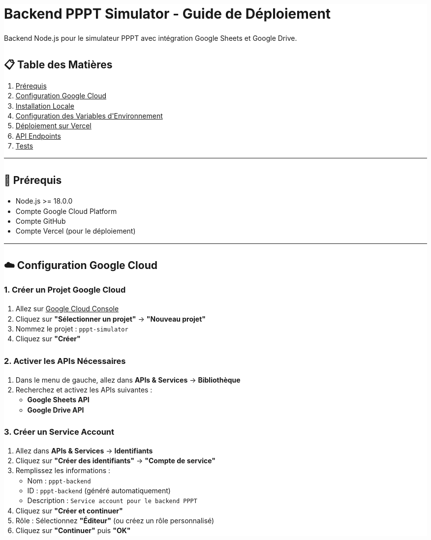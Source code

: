 # Backend PPPT Simulator - Guide de Déploiement

Backend Node.js pour le simulateur PPPT avec intégration Google Sheets et Google Drive.

## 📋 Table des Matières

1. [Prérequis](#prérequis)
2. [Configuration Google Cloud](#configuration-google-cloud)
3. [Installation Locale](#installation-locale)
4. [Configuration des Variables d'Environnement](#configuration-des-variables-denvironnement)
5. [Déploiement sur Vercel](#déploiement-sur-vercel)
6. [API Endpoints](#api-endpoints)
7. [Tests](#tests)

---

## 🔧 Prérequis

- Node.js >= 18.0.0
- Compte Google Cloud Platform
- Compte GitHub
- Compte Vercel (pour le déploiement)

---

## ☁️ Configuration Google Cloud

### 1. Créer un Projet Google Cloud

1. Allez sur [Google Cloud Console](https://console.cloud.google.com/)
2. Cliquez sur **"Sélectionner un projet"** → **"Nouveau projet"**
3. Nommez le projet : `pppt-simulator`
4. Cliquez sur **"Créer"**

### 2. Activer les APIs Nécessaires

1. Dans le menu de gauche, allez dans **APIs & Services** → **Bibliothèque**
2. Recherchez et activez les APIs suivantes :
   - **Google Sheets API**
   - **Google Drive API**

### 3. Créer un Service Account

1. Allez dans **APIs & Services** → **Identifiants**
2. Cliquez sur **"Créer des identifiants"** → **"Compte de service"**
3. Remplissez les informations :
   - Nom : `pppt-backend`
   - ID : `pppt-backend` (généré automatiquement)
   - Description : `Service account pour le backend PPPT`
4. Cliquez sur **"Créer et continuer"**
5. Rôle : Sélectionnez **"Éditeur"** (ou créez un rôle personnalisé)
6. Cliquez sur **"Continuer"** puis **"OK"**
